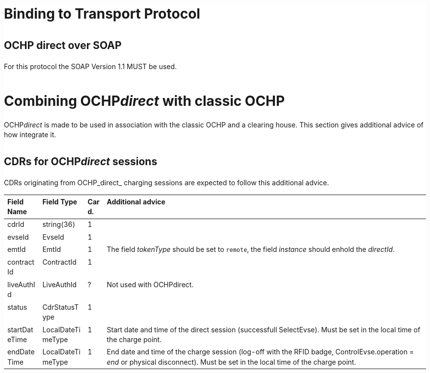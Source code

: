 # Binding to Transport Protocol


## OCHP direct over SOAP

For this protocol the SOAP Version 1.1 MUST be used.



# Combining OCHP​_direct_ with classic OCHP

OCHP​_direct_ is made to be used in association with the classic OCHP
and a clearing house. This section gives additional advice of how
integrate it.


## CDRs for OCHP​_direct_ sessions

CDRs originating from OCHP_direct_ charging sessions are expected to follow this additional advice.

 Field Name       |  Field Type         |  Card.  |  Additional advice
:-----------------|:--------------------|:--------|:--------------------
 cdrId            |  string(36)         |  1      |
 evseId           |  EvseId             |  1      |
 emtId            |  EmtId              |  1      |  The field _tokenType_ should be set to `remote`, the field _instance_ should enhold the _directId_.
 contractId       |  ContractId         |  1      |
 liveAuthId       |  LiveAuthId         |  ?      |  Not used with OCHPdirect.
 status           |  CdrStatusType      |  1      |
 startDateTime    |  LocalDateTimeType  |  1      |  Start date and time of the direct session (successfull SelectEvse). Must be set in the local time of the charge point.
 endDateTime      |  LocalDateTimeType  |  1      |  End date and time of the charge session (log-off with the RFID badge, ControlEvse.operation = _end_ or physical disconnect). Must be set in the local time of the charge point.


